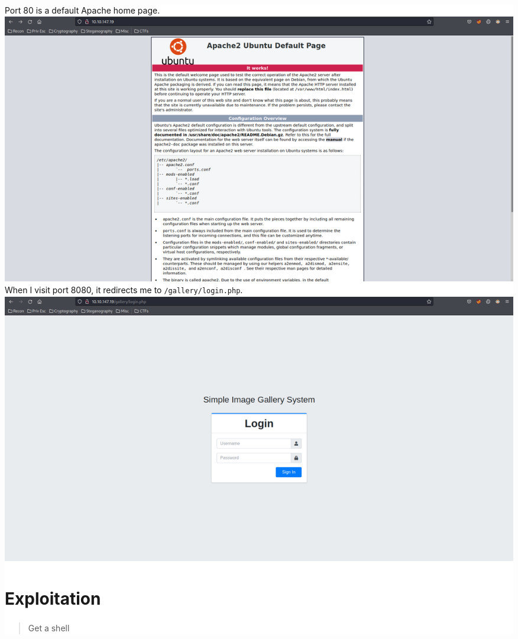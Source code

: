 Port 80 is a default Apache home page.
![default Apache home page](https://github.com/siunam321/CTF-Writeups/blob/main/TryHackMe/Gallery/80.png)
When I visit port 8080, it redirects me to `/gallery/login.php`.
![Gallery login page](https://github.com/siunam321/CTF-Writeups/blob/main/TryHackMe/Gallery/login.png)

# Exploitation
> Get a shell
